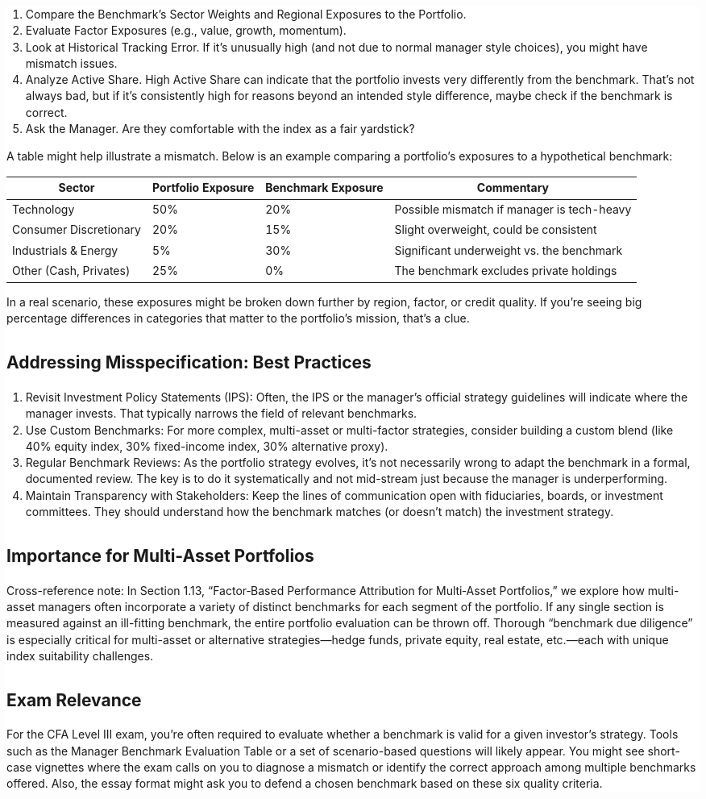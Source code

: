1. Compare the Benchmark’s Sector Weights and Regional Exposures to the Portfolio.  
2. Evaluate Factor Exposures (e.g., value, growth, momentum).  
3. Look at Historical Tracking Error. If it’s unusually high (and not due to normal manager style choices), you might have mismatch issues.  
4. Analyze Active Share. High Active Share can indicate that the portfolio invests very differently from the benchmark. That’s not always bad, but if it’s consistently high for reasons beyond an intended style difference, maybe check if the benchmark is correct.  
5. Ask the Manager. Are they comfortable with the index as a fair yardstick?

A table might help illustrate a mismatch. Below is an example comparing a portfolio’s exposures to a hypothetical benchmark:

| Sector                     | Portfolio Exposure | Benchmark Exposure | Commentary                                 |
|----------------------------|--------------------|--------------------|--------------------------------------------|
| Technology                 | 50%               | 20%               | Possible mismatch if manager is tech-heavy |
| Consumer Discretionary     | 20%               | 15%               | Slight overweight, could be consistent     |
| Industrials & Energy       | 5%                | 30%               | Significant underweight vs. the benchmark  |
| Other (Cash, Privates)     | 25%               | 0%                | The benchmark excludes private holdings    |

In a real scenario, these exposures might be broken down further by region, factor, or credit quality. If you’re seeing big percentage differences in categories that matter to the portfolio’s mission, that’s a clue.

## Addressing Misspecification: Best Practices

1. Revisit Investment Policy Statements (IPS): Often, the IPS or the manager’s official strategy guidelines will indicate where the manager invests. That typically narrows the field of relevant benchmarks.  
2. Use Custom Benchmarks: For more complex, multi-asset or multi-factor strategies, consider building a custom blend (like 40% equity index, 30% fixed-income index, 30% alternative proxy).  
3. Regular Benchmark Reviews: As the portfolio strategy evolves, it’s not necessarily wrong to adapt the benchmark in a formal, documented review. The key is to do it systematically and not mid-stream just because the manager is underperforming.  
4. Maintain Transparency with Stakeholders: Keep the lines of communication open with fiduciaries, boards, or investment committees. They should understand how the benchmark matches (or doesn’t match) the investment strategy.

## Importance for Multi-Asset Portfolios

Cross-reference note: In Section 1.13, “Factor‑Based Performance Attribution for Multi‑Asset Portfolios,” we explore how multi-asset managers often incorporate a variety of distinct benchmarks for each segment of the portfolio. If any single section is measured against an ill-fitting benchmark, the entire portfolio evaluation can be thrown off. Thorough “benchmark due diligence” is especially critical for multi-asset or alternative strategies—hedge funds, private equity, real estate, etc.—each with unique index suitability challenges.

## Exam Relevance

For the CFA Level III exam, you’re often required to evaluate whether a benchmark is valid for a given investor’s strategy. Tools such as the Manager Benchmark Evaluation Table or a set of scenario-based questions will likely appear. You might see short-case vignettes where the exam calls on you to diagnose a mismatch or identify the correct approach among multiple benchmarks offered. Also, the essay format might ask you to defend a chosen benchmark based on these six quality criteria.
